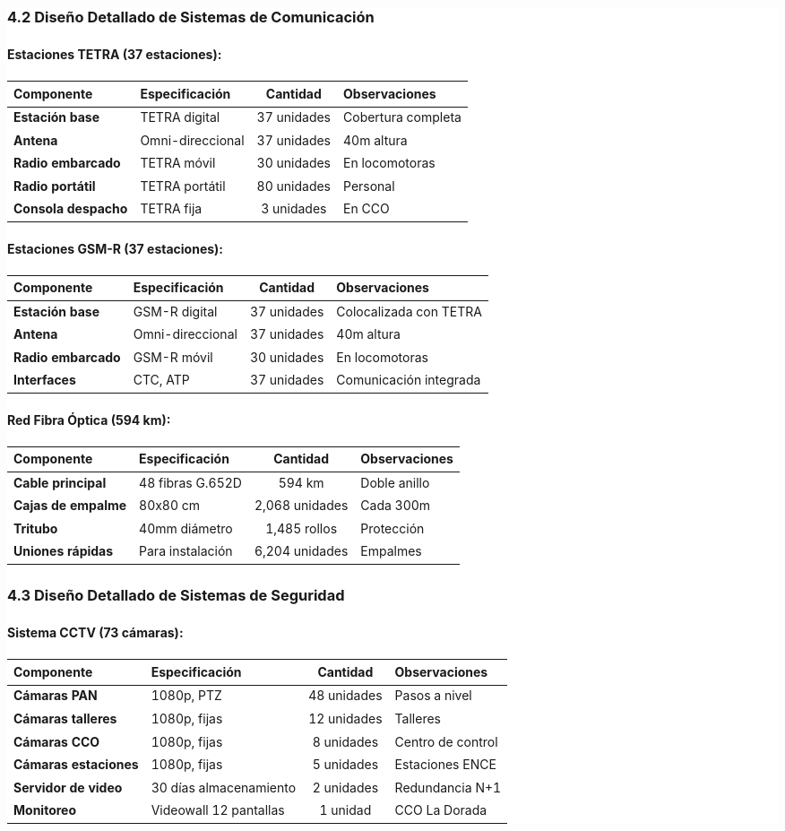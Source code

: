 ### **4.2 Diseño Detallado de Sistemas de Comunicación**

#### **Estaciones TETRA (37 estaciones):**
| Componente | Especificación | Cantidad | Observaciones |
|:-----------|:---------------|:--------:|:--------------|
| **Estación base** | TETRA digital | 37 unidades | Cobertura completa |
| **Antena** | Omni-direccional | 37 unidades | 40m altura |
| **Radio embarcado** | TETRA móvil | 30 unidades | En locomotoras |
| **Radio portátil** | TETRA portátil | 80 unidades | Personal |
| **Consola despacho** | TETRA fija | 3 unidades | En CCO |

#### **Estaciones GSM-R (37 estaciones):**
| Componente | Especificación | Cantidad | Observaciones |
|:-----------|:---------------|:--------:|:--------------|
| **Estación base** | GSM-R digital | 37 unidades | Colocalizada con TETRA |
| **Antena** | Omni-direccional | 37 unidades | 40m altura |
| **Radio embarcado** | GSM-R móvil | 30 unidades | En locomotoras |
| **Interfaces** | CTC, ATP | 37 unidades | Comunicación integrada |

#### **Red Fibra Óptica (594 km):**
| Componente | Especificación | Cantidad | Observaciones |
|:-----------|:---------------|:--------:|:--------------|
| **Cable principal** | 48 fibras G.652D | 594 km | Doble anillo |
| **Cajas de empalme** | 80x80 cm | 2,068 unidades | Cada 300m |
| **Tritubo** | 40mm diámetro | 1,485 rollos | Protección |
| **Uniones rápidas** | Para instalación | 6,204 unidades | Empalmes |

### **4.3 Diseño Detallado de Sistemas de Seguridad**

#### **Sistema CCTV (73 cámaras):**
| Componente | Especificación | Cantidad | Observaciones |
|:-----------|:---------------|:--------:|:--------------|
| **Cámaras PAN** | 1080p, PTZ | 48 unidades | Pasos a nivel |
| **Cámaras talleres** | 1080p, fijas | 12 unidades | Talleres |
| **Cámaras CCO** | 1080p, fijas | 8 unidades | Centro de control |
| **Cámaras estaciones** | 1080p, fijas | 5 unidades | Estaciones ENCE |
| **Servidor de video** | 30 días almacenamiento | 2 unidades | Redundancia N+1 |
| **Monitoreo** | Videowall 12 pantallas | 1 unidad | CCO La Dorada |
